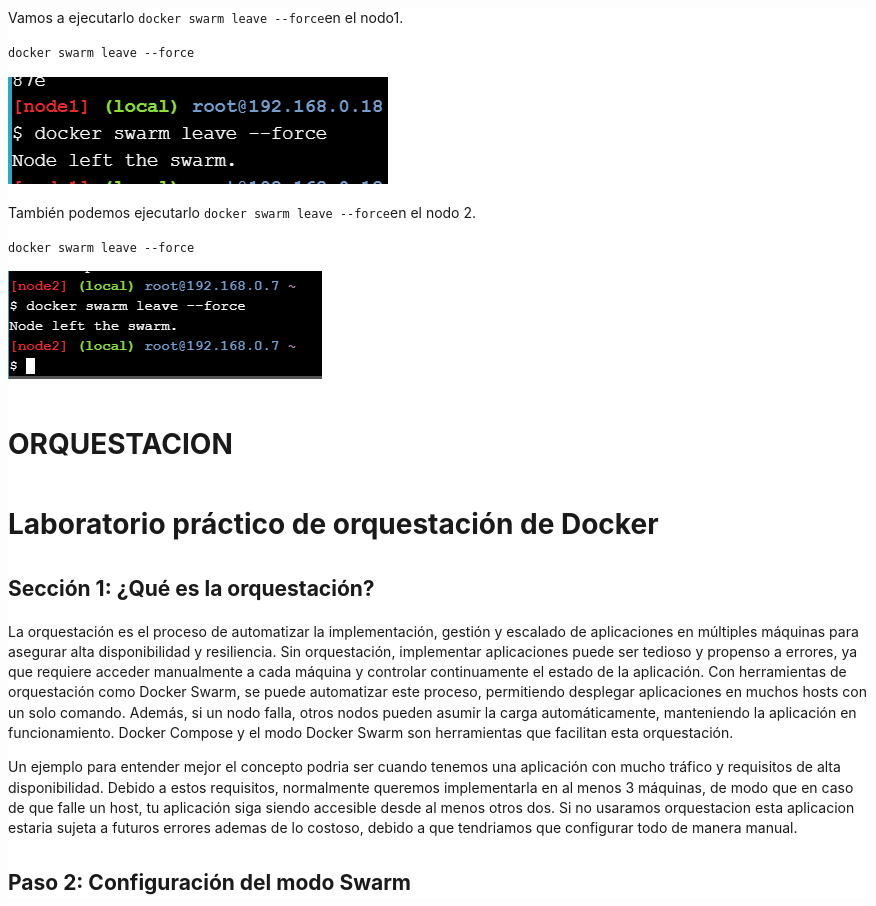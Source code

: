 Vamos a ejecutarlo `docker swarm leave --force`en el nodo1.

```
docker swarm leave --force
```

![Untitled](images/Untitled%2064.png)

También podemos ejecutarlo `docker swarm leave --force`en el nodo 2.

```
docker swarm leave --force

```

![Untitled](images/Untitled%2065.png)

# ORQUESTACION

# Laboratorio práctico de orquestación de Docker

## **Sección 1: ¿Qué es la orquestación?**

La orquestación es el proceso de automatizar la implementación, gestión y escalado de aplicaciones en múltiples máquinas para asegurar alta disponibilidad y resiliencia. Sin orquestación, implementar aplicaciones puede ser tedioso y propenso a errores, ya que requiere acceder manualmente a cada máquina y controlar continuamente el estado de la aplicación. Con herramientas de orquestación como Docker Swarm, se puede automatizar este proceso, permitiendo desplegar aplicaciones en muchos hosts con un solo comando. Además, si un nodo falla, otros nodos pueden asumir la carga automáticamente, manteniendo la aplicación en funcionamiento. Docker Compose y el modo Docker Swarm son herramientas que facilitan esta orquestación.

Un ejemplo para entender mejor el concepto podria ser cuando tenemos una aplicación con mucho tráfico y requisitos de alta disponibilidad. Debido a estos requisitos, normalmente queremos implementarla en al menos 3 máquinas, de modo que en caso de que falle un host, tu aplicación siga siendo accesible desde al menos otros dos. Si no usaramos orquestacion esta aplicacion estaria sujeta a futuros errores ademas de lo costoso, debido a que tendriamos que configurar todo de manera manual.

## **Paso 2: Configuración del modo Swarm**
